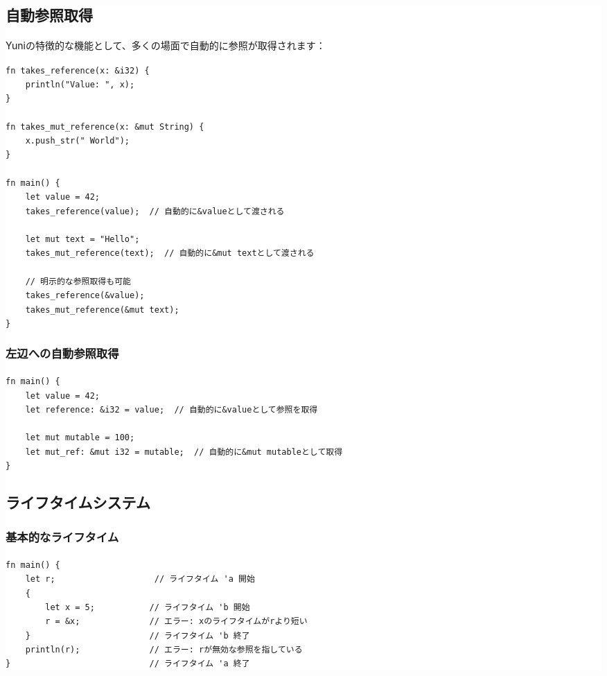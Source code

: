 ## 自動参照取得

Yuniの特徴的な機能として、多くの場面で自動的に参照が取得されます：

```yuni
fn takes_reference(x: &i32) {
    println("Value: ", x);
}

fn takes_mut_reference(x: &mut String) {
    x.push_str(" World");
}

fn main() {
    let value = 42;
    takes_reference(value);  // 自動的に&valueとして渡される
    
    let mut text = "Hello";
    takes_mut_reference(text);  // 自動的に&mut textとして渡される
    
    // 明示的な参照取得も可能
    takes_reference(&value);
    takes_mut_reference(&mut text);
}
```

### 左辺への自動参照取得

```yuni
fn main() {
    let value = 42;
    let reference: &i32 = value;  // 自動的に&valueとして参照を取得
    
    let mut mutable = 100;
    let mut_ref: &mut i32 = mutable;  // 自動的に&mut mutableとして取得
}
```

## ライフタイムシステム

### 基本的なライフタイム

```yuni
fn main() {
    let r;                    // ライフタイム 'a 開始
    {
        let x = 5;           // ライフタイム 'b 開始
        r = &x;              // エラー: xのライフタイムがrより短い
    }                        // ライフタイム 'b 終了
    println(r);              // エラー: rが無効な参照を指している
}                            // ライフタイム 'a 終了
```
